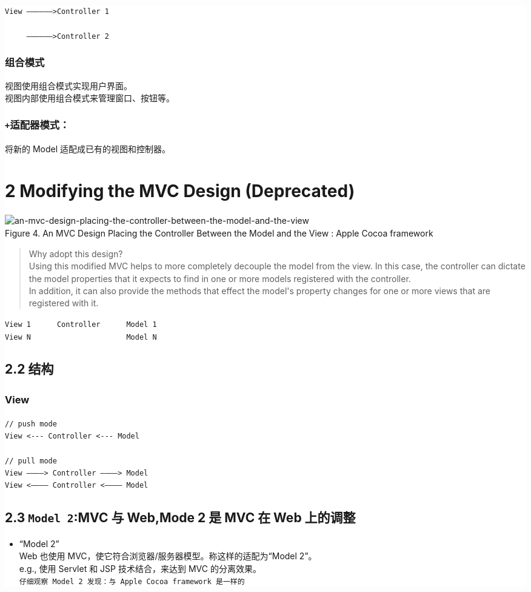 ```
View ——————>Controller 1

     ——————>Controller 2
```

### 组合模式

视图使用组合模式实现用户界面。  
视图内部使用组合模式来管理窗口、按钮等。

### `+`适配器模式：

将新的 Model 适配成已有的视图和控制器。

# 2 Modifying the MVC Design (Deprecated)
![an-mvc-design-placing-the-controller-between-the-model-and-the-view](https://www.oracle.com/a/tech/img/an-mvc-design-placing-the-controller-between-the-model-and-the-view.gif)  
Figure 4. An MVC Design Placing the Controller Between the Model and the View : Apple Cocoa framework

> Why adopt this design?  
> Using this modified MVC helps to more completely decouple the model from the view. In this case, the controller can dictate the model properties that it expects to find in one or more models registered with the controller.  
> In addition, it can also provide the methods that effect the model's property changes for one or more views that are registered with it.

```
View 1      Controller      Model 1
View N                      Model N
```

## 2.2 结构

### View

```
// push mode
View <--- Controller <--- Model

// pull mode
View ————> Controller ————> Model
View <———— Controller <———— Model
```

## 2.3 `Model 2`:MVC 与 Web,Mode 2 是 MVC 在 Web 上的调整

- “Model 2”  
   Web 也使用 MVC，使它符合浏览器/服务器模型。称这样的适配为“Model 2”。  
   e.g., 使用 Servlet 和 JSP 技术结合，来达到 MVC 的分离效果。  
   `仔细观察 Model 2 发现：与 Apple Cocoa framework 是一样的`
